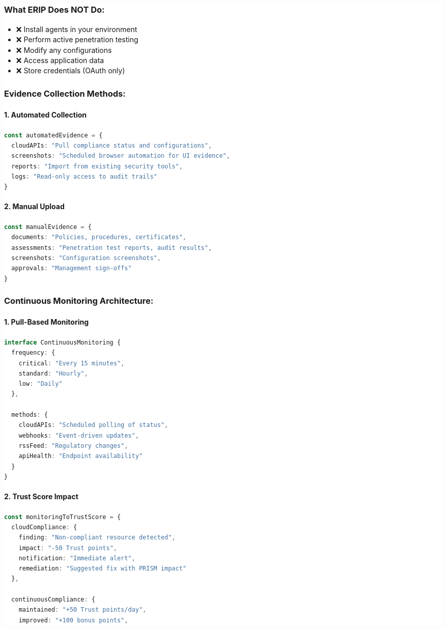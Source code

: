 ```typescript
```

### What ERIP Does NOT Do:
- ❌ Install agents in your environment
- ❌ Perform active penetration testing
- ❌ Modify any configurations
- ❌ Access application data
- ❌ Store credentials (OAuth only)

### Evidence Collection Methods:

#### 1. Automated Collection
```typescript
const automatedEvidence = {
  cloudAPIs: "Pull compliance status and configurations",
  screenshots: "Scheduled browser automation for UI evidence",
  reports: "Import from existing security tools",
  logs: "Read-only access to audit trails"
}
```

#### 2. Manual Upload
```typescript
const manualEvidence = {
  documents: "Policies, procedures, certificates",
  assessments: "Penetration test reports, audit results",
  screenshots: "Configuration screenshots",
  approvals: "Management sign-offs"
}
```

### Continuous Monitoring Architecture:

#### 1. Pull-Based Monitoring
```typescript
interface ContinuousMonitoring {
  frequency: {
    critical: "Every 15 minutes",
    standard: "Hourly",
    low: "Daily"
  },
  
  methods: {
    cloudAPIs: "Scheduled polling of status",
    webhooks: "Event-driven updates",
    rssFeed: "Regulatory changes",
    apiHealth: "Endpoint availability"
  }
}
```

#### 2. Trust Score Impact
```typescript
const monitoringToTrustScore = {
  cloudCompliance: {
    finding: "Non-compliant resource detected",
    impact: "-50 Trust points",
    notification: "Immediate alert",
    remediation: "Suggested fix with PRISM impact"
  },
  
  continuousCompliance: {
    maintained: "+50 Trust points/day",
    improved: "+100 bonus points",
```
